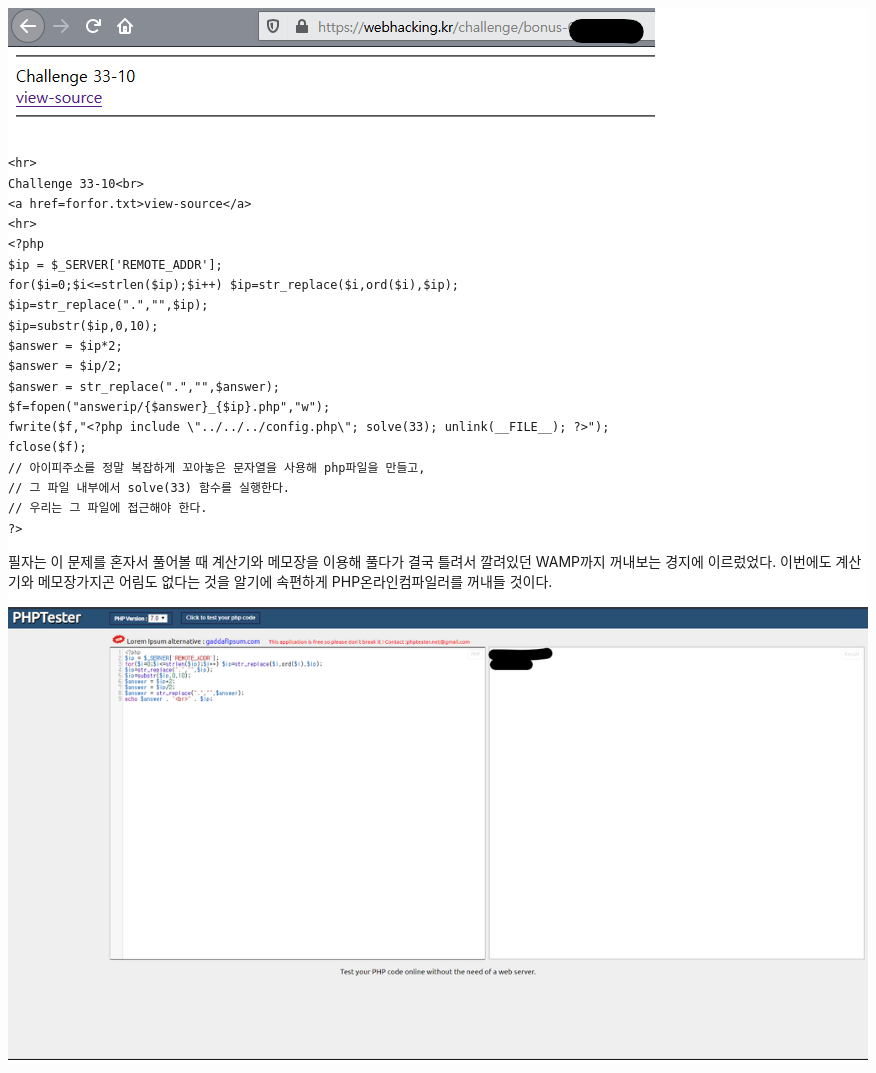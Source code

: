 ![18](img/33.png)

```php+HTML
<hr>
Challenge 33-10<br>
<a href=forfor.txt>view-source</a>
<hr>
<?php
$ip = $_SERVER['REMOTE_ADDR'];
for($i=0;$i<=strlen($ip);$i++) $ip=str_replace($i,ord($i),$ip);
$ip=str_replace(".","",$ip);
$ip=substr($ip,0,10);
$answer = $ip*2;
$answer = $ip/2;
$answer = str_replace(".","",$answer);
$f=fopen("answerip/{$answer}_{$ip}.php","w");
fwrite($f,"<?php include \"../../../config.php\"; solve(33); unlink(__FILE__); ?>");
fclose($f);
// 아이피주소를 정말 복잡하게 꼬아놓은 문자열을 사용해 php파일을 만들고,
// 그 파일 내부에서 solve(33) 함수를 실행한다.
// 우리는 그 파일에 접근해야 한다.
?>
```

필자는 이 문제를 혼자서 풀어볼 때 계산기와 메모장을 이용해 풀다가 결국 틀려서 깔려있던 WAMP까지 꺼내보는 경지에 이르렀었다. 이번에도 계산기와 메모장가지곤 어림도 없다는 것을 알기에 속편하게 PHP온라인컴파일러를 꺼내들 것이다.

![23](img/34.png)
